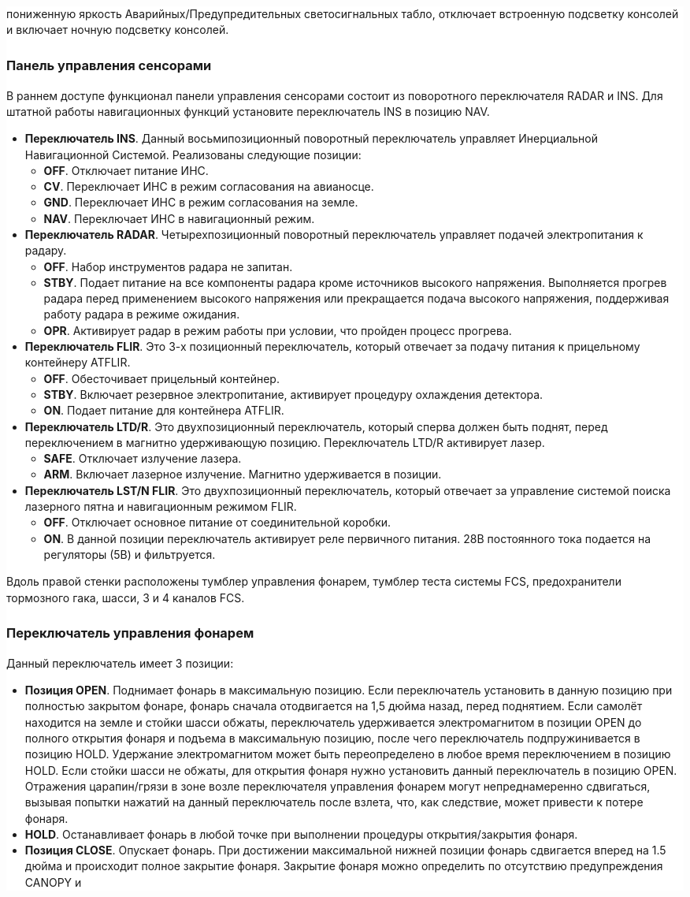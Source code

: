 пониженную яркость Аварийных/Предупредительных светосигнальных табло,
отключает встроенную подсветку консолей и включает ночную подсветку консолей.

### Панель управления сенсорами

В раннем доступе функционал панели управления сенсорами состоит из поворотного
переключателя RADAR и INS. Для штатной работы навигационных функций установите
переключатель INS в позицию NAV.

- **Переключатель INS**. Данный восьмипозиционный поворотный переключатель управляет
Инерциальной Навигационной Системой. Реализованы следующие позиции:
    - **OFF**. Отключает питание ИНС.
    - **CV**. Переключает ИНС в режим согласования на авианосце.
    - **GND**. Переключает ИНС в режим согласования на земле.
    - **NAV**. Переключает ИНС в навигационный режим.
- **Переключатель RADAR**. Четырехпозиционный поворотный переключатель управляет
подачей электропитания к радару.
    - **OFF**. Набор инструментов радара не запитан.
    - **STBY**. Подает питание на все компоненты радара кроме источников высокого
напряжения. Выполняется прогрев радара перед применением высокого
напряжения или прекращается подача высокого напряжения, поддерживая работу
радара в режиме ожидания.
    - **OPR**. Активирует радар в режим работы при условии, что пройден процесс
прогрева.
- **Переключатель FLIR**. Это 3-х позиционный переключатель, который отвечает за подачу
питания к прицельному контейнеру ATFLIR.
    - **OFF**. Обесточивает прицельный контейнер.
    - **STBY**. Включает резервное электропитание, активирует процедуру охлаждения
детектора.
    - **ON**. Подает питание для контейнера ATFLIR.
- **Переключатель LTD/R**. Это двухпозиционный переключатель, который сперва должен
быть поднят, перед переключением в магнитно удерживающую позицию. Переключатель
LTD/R активирует лазер.
    - **SAFE**. Отключает излучение лазера.
    - **ARM**. Включает лазерное излучение. Магнитно удерживается в позиции.
- **Переключатель LST/N FLIR**. Это двухпозиционный переключатель, который отвечает за
управление системой поиска лазерного пятна и навигационным режимом FLIR.
    - **OFF**. Отключает основное питание от соединительной коробки.
    - **ON**. В данной позиции переключатель активирует реле первичного питания. 28В
постоянного тока подается на регуляторы (5В) и фильтруется.

Вдоль правой стенки расположены тумблер управления фонарем, тумблер теста системы FCS,
предохранители тормозного гака, шасси, 3 и 4 каналов FCS.

### Переключатель управления фонарем

Данный переключатель имеет 3 позиции:

- **Позиция OPEN**. Поднимает фонарь в максимальную позицию. Если переключатель
установить в данную позицию при полностью закрытом фонаре, фонарь сначала
отодвигается на 1,5 дюйма назад, перед поднятием. Если самолёт находится на земле
и стойки шасси обжаты, переключатель удерживается электромагнитом в позиции
OPEN до полного открытия фонаря и подъема в максимальную позицию, после чего
переключатель подпружинивается в позицию HOLD. Удержание электромагнитом
может быть переопределено в любое время переключением в позицию HOLD. Если
стойки шасси не обжаты, для открытия фонаря нужно установить данный
переключатель в позицию OPEN. Отражения царапин/грязи в зоне возле
переключателя управления фонарем могут непреднамеренно сдвигаться, вызывая
попытки нажатий на данный переключатель после взлета, что, как следствие, может
привести к потере фонаря.
- **HOLD**. Останавливает фонарь в любой точке при выполнении процедуры
открытия/закрытия фонаря.
- **Позиция CLOSE**. Опускает фонарь. При достижении максимальной нижней позиции
фонарь сдвигается вперед на 1.5 дюйма и происходит полное закрытие фонаря.
Закрытие фонаря можно определить по отсутствию предупреждения CANOPY и